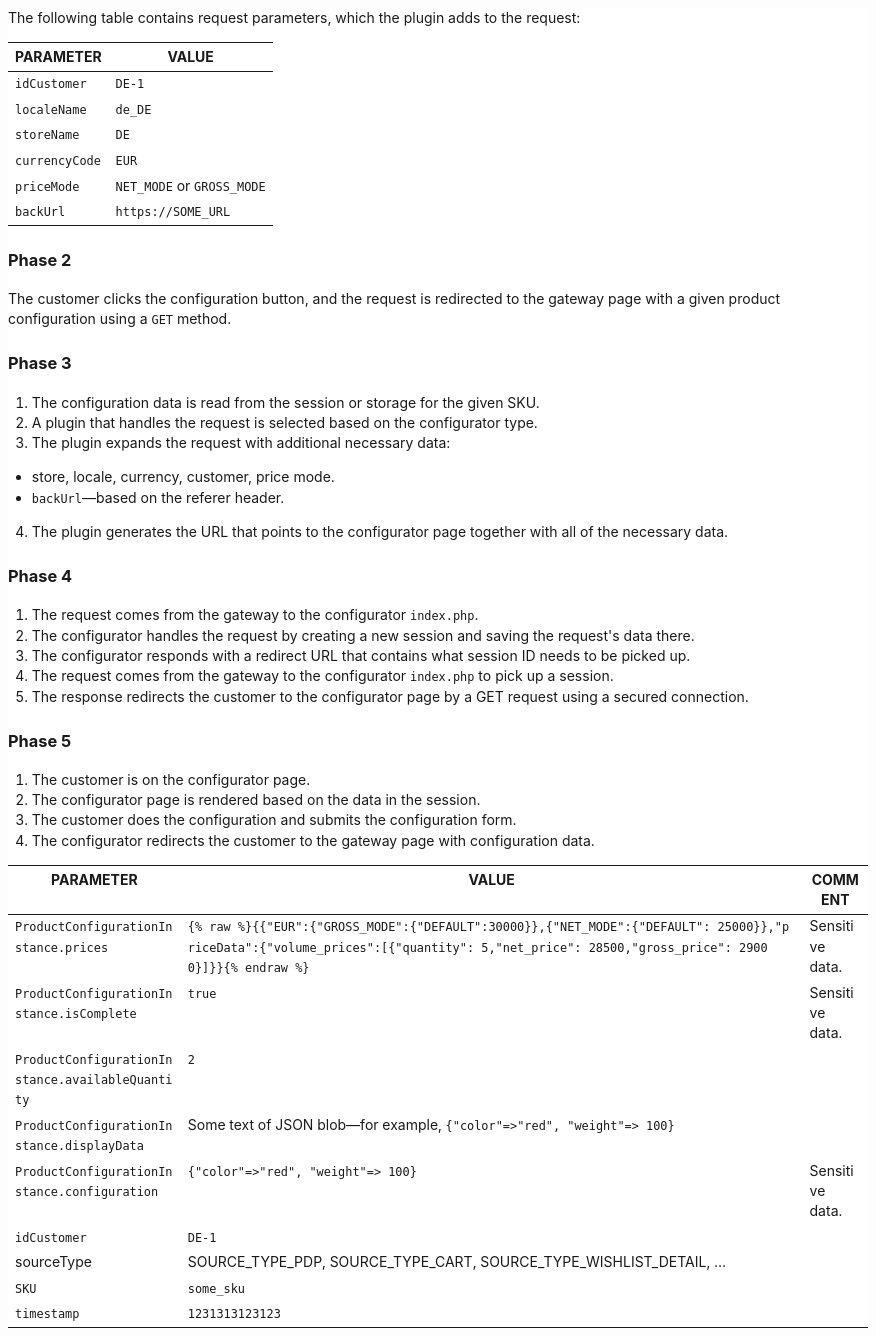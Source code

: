 The following table contains request parameters, which the plugin adds to the request:

| PARAMETER | VALUE |
|---|---|
| `idCustomer` | `DE-1` |
| `localeName` | `de_DE` |
| `storeName` | `DE` |
| `currencyCode` | `EUR` |
| `priceMode` | `NET_MODE` or `GROSS_MODE` |
| `backUrl` | `https://SOME_URL` |

### Phase 2

The customer clicks the configuration button, and the request is redirected to the gateway page with a given product configuration using a `GET` method.

### Phase 3

1. The configuration data is read from the session or storage for the given SKU.
2. A plugin that handles the request is selected based on the configurator type.
3. The plugin expands the request with additional necessary data:
- store, locale, currency, customer, price mode.
- `backUrl`—based on the referer header.
4. The plugin generates the URL that points to the configurator page together with all of the necessary data.

### Phase 4

1. The request comes from the gateway to the configurator `index.php`.
2. The configurator handles the request by creating a new session and saving the request's data there.
3. The configurator responds with a redirect URL that contains what session ID needs to be picked up.
4. The request comes from the gateway to the configurator `index.php` to pick up a session.
5. The response redirects the customer to the configurator page by a GET request using a secured connection.

### Phase 5

1. The customer is on the configurator page.
2. The configurator page is rendered based on the data in the session.
3. The customer does the configuration and submits the configuration form.
4. The configurator redirects the customer to the gateway page with configuration data.

| PARAMETER | VALUE                                                                                                                                        | COMMENT |
|---|----------------------------------------------------------------------------------------------------------------------------------------------|---|
| `ProductConfigurationInstance.prices` | `{% raw %}{{"EUR":{"GROSS_MODE":{"DEFAULT":30000}},{"NET_MODE":{"DEFAULT": 25000}},"priceData":{"volume_prices":[{"quantity": 5,"net_price": 28500,"gross_price": 29000}]}}{% endraw %}`                                                                                                        | Sensitive data. |
| `ProductConfigurationInstance.isComplete` | `true`                                                                                                                                       | Sensitive data. |
| `ProductConfigurationInstance.availableQuantity` | `2`                                                                                                                                          |   |
| `ProductConfigurationInstance.displayData` | Some text of JSON blob—for example, `{"color"=>"red", "weight"=> 100}`                                                                       |   |
| `ProductConfigurationInstance.configuration` | `{"color"=>"red", "weight"=> 100}`                                                                                                           | Sensitive data. |
| `idCustomer` | `DE-1`                                                                                                                                       |   |
| sourceType | SOURCE_TYPE_PDP, SOURCE_TYPE_CART, SOURCE_TYPE_WISHLIST_DETAIL, …                                                                            |   |
| `SKU`  | `some_sku`                                                                                                                                   |   |
| `timestamp` | `1231313123123`                                                                                                                              |   |